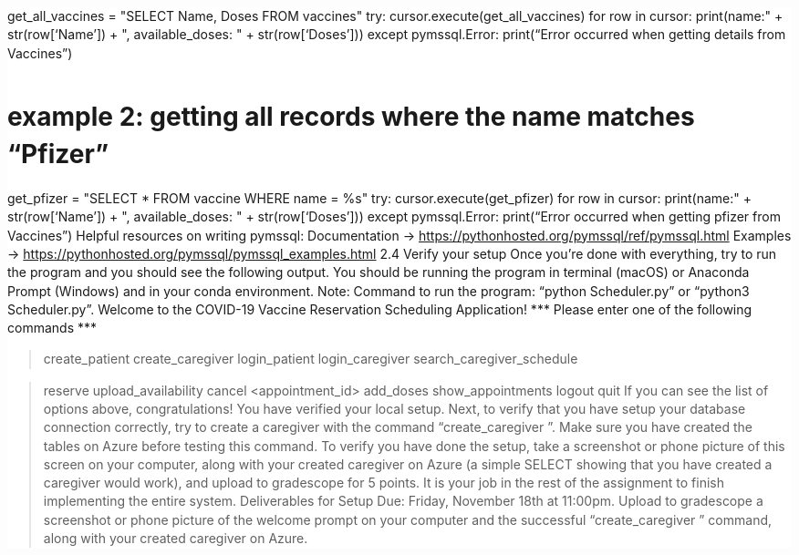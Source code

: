   get_all_vaccines = "SELECT Name, Doses FROM vaccines"
try:
    cursor.execute(get_all_vaccines)
    for row in cursor:
        print(name:" + str(row[‘Name’]) + ", available_doses: " + str(row[‘Doses’]))
except pymssql.Error:
    print(“Error occurred when getting details from Vaccines”)
# example 2: getting all records where the name matches “Pfizer”
get_pfizer = "SELECT * FROM vaccine WHERE name = %s"
try:
    cursor.execute(get_pfizer)
    for row in cursor:
        print(name:" + str(row[‘Name’]) + ", available_doses: " + str(row[‘Doses’]))
except pymssql.Error:
    print(“Error occurred when getting pfizer from Vaccines”)
Helpful resources on writing pymssql:
Documentation -> https://pythonhosted.org/pymssql/ref/pymssql.html Examples -> https://pythonhosted.org/pymssql/pymssql_examples.html
2.4 Verify your setup
Once you’re done with everything, try to run the program and you should see the following output. You should be running the program in terminal (macOS) or Anaconda Prompt (Windows) and in your conda environment.
Note: Command to run the program: “python Scheduler.py” or “python3 Scheduler.py”.
   Welcome to the COVID-19 Vaccine Reservation Scheduling Application!
*** Please enter one of the following commands ***
> create_patient <username> <password>
> create_caregiver <username> <password>
> login_patient <username> <password>
> login_caregiver <username> <password>
> search_caregiver_schedule <date>

  > reserve <date> <vaccine>
> upload_availability <date>
> cancel <appointment_id>
> add_doses <vaccine> <number>
> show_appointments
> logout
> quit
If you can see the list of options above, congratulations! You have verified your local setup.
Next, to verify that you have setup your database connection correctly, try to create a caregiver with the command “create_caregiver <username> <password>”. Make sure you have created the tables on Azure before testing this command.
To verify you have done the setup, take a screenshot or phone picture of this screen on your computer, along with your created caregiver on Azure (a simple SELECT showing that you have created a caregiver would work), and upload to gradescope for 5 points.
It is your job in the rest of the assignment to finish implementing the entire system.
Deliverables for Setup
Due: Friday, November 18th at 11:00pm.
Upload to gradescope a screenshot or phone picture of the welcome prompt on your computer and the successful “create_caregiver <username> <password>” command, along with your created caregiver on Azure.
